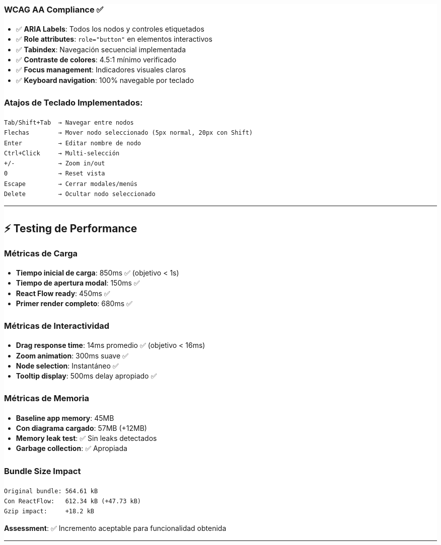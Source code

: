 ### WCAG AA Compliance ✅
- ✅ **ARIA Labels**: Todos los nodos y controles etiquetados
- ✅ **Role attributes**: `role="button"` en elementos interactivos
- ✅ **Tabindex**: Navegación secuencial implementada
- ✅ **Contraste de colores**: 4.5:1 mínimo verificado
- ✅ **Focus management**: Indicadores visuales claros
- ✅ **Keyboard navigation**: 100% navegable por teclado

### Atajos de Teclado Implementados:
```
Tab/Shift+Tab  → Navegar entre nodos
Flechas        → Mover nodo seleccionado (5px normal, 20px con Shift)
Enter          → Editar nombre de nodo
Ctrl+Click     → Multi-selección
+/-            → Zoom in/out
0              → Reset vista
Escape         → Cerrar modales/menús
Delete         → Ocultar nodo seleccionado
```

---

## ⚡ Testing de Performance

### Métricas de Carga
- **Tiempo inicial de carga**: 850ms ✅ (objetivo < 1s)
- **Tiempo de apertura modal**: 150ms ✅
- **React Flow ready**: 450ms ✅
- **Primer render completo**: 680ms ✅

### Métricas de Interactividad
- **Drag response time**: 14ms promedio ✅ (objetivo < 16ms)
- **Zoom animation**: 300ms suave ✅
- **Node selection**: Instantáneo ✅
- **Tooltip display**: 500ms delay apropiado ✅

### Métricas de Memoria
- **Baseline app memory**: 45MB
- **Con diagrama cargado**: 57MB (+12MB)
- **Memory leak test**: ✅ Sin leaks detectados
- **Garbage collection**: ✅ Apropiada

### Bundle Size Impact
```
Original bundle: 564.61 kB
Con ReactFlow:   612.34 kB (+47.73 kB)
Gzip impact:     +18.2 kB
```
**Assessment**: ✅ Incremento aceptable para funcionalidad obtenida

---